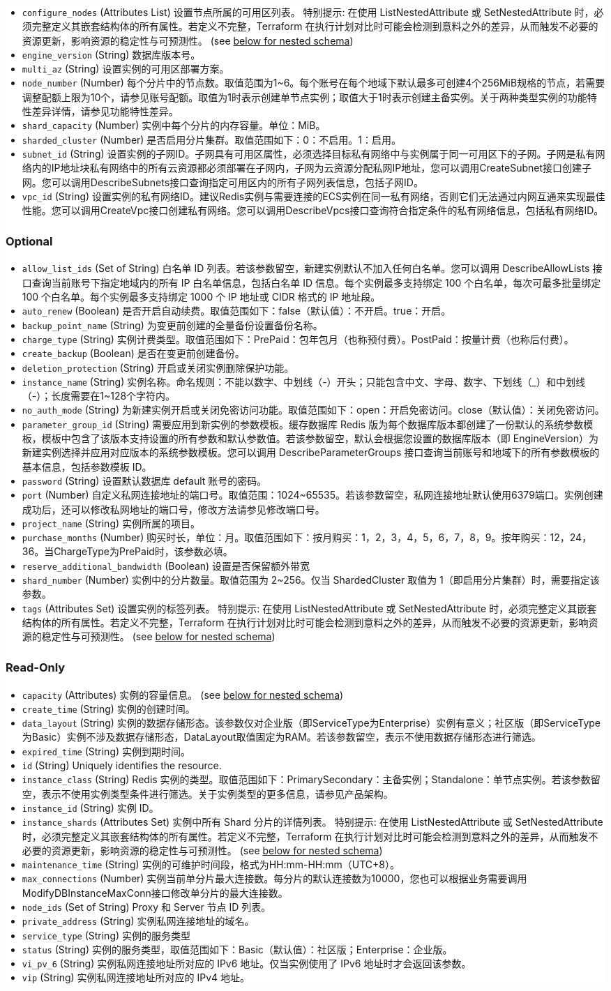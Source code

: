 - `configure_nodes` (Attributes List) 设置节点所属的可用区列表。
 特别提示: 在使用 ListNestedAttribute 或 SetNestedAttribute 时，必须完整定义其嵌套结构体的所有属性。若定义不完整，Terraform 在执行计划对比时可能会检测到意料之外的差异，从而触发不必要的资源更新，影响资源的稳定性与可预测性。 (see [below for nested schema](#nestedatt--configure_nodes))
- `engine_version` (String) 数据库版本号。
- `multi_az` (String) 设置实例的可用区部署方案。
- `node_number` (Number) 每个分片中的节点数。取值范围为1~6。每个账号在每个地域下默认最多可创建4个256MiB规格的节点，若需要调整配额上限为10个，请参见账号配额。取值为1时表示创建单节点实例；取值大于1时表示创建主备实例。关于两种类型实例的功能特性差异详情，请参见功能特性差异。
- `shard_capacity` (Number) 实例中每个分片的内存容量。单位：MiB。
- `sharded_cluster` (Number) 是否启用分片集群。取值范围如下：0：不启用。1：启用。
- `subnet_id` (String) 设置实例的子网ID。子网具有可用区属性，必须选择目标私有网络中与实例属于同一可用区下的子网。子网是私有网络内的IP地址块私有网络中的所有云资源都必须部署在子网内，子网为云资源分配私网IP地址，您可以调用CreateSubnet接口创建子网。您可以调用DescribeSubnets接口查询指定可用区内的所有子网列表信息，包括子网ID。
- `vpc_id` (String) 设置实例的私有网络ID。建议Redis实例与需要连接的ECS实例在同一私有网络，否则它们无法通过内网互通来实现最佳性能。您可以调用CreateVpc接口创建私有网络。您可以调用DescribeVpcs接口查询符合指定条件的私有网络信息，包括私有网络ID。

### Optional

- `allow_list_ids` (Set of String) 白名单 ID 列表。若该参数留空，新建实例默认不加入任何白名单。您可以调用 DescribeAllowLists 接口查询当前账号下指定地域内的所有 IP 白名单信息，包括白名单 ID 信息。每个实例最多支持绑定 100 个白名单，每次可最多批量绑定 100 个白名单。每个实例最多支持绑定 1000 个 IP 地址或 CIDR 格式的 IP 地址段。
- `auto_renew` (Boolean) 是否开启自动续费。取值范围如下：false（默认值）：不开启。true：开启。
- `backup_point_name` (String) 为变更前创建的全量备份设置备份名称。
- `charge_type` (String) 实例计费类型。取值范围如下：PrePaid：包年包月（也称预付费）。PostPaid：按量计费（也称后付费）。
- `create_backup` (Boolean) 是否在变更前创建备份。
- `deletion_protection` (String) 开启或关闭实例删除保护功能。
- `instance_name` (String) 实例名称。命名规则：不能以数字、中划线（-）开头；只能包含中文、字母、数字、下划线（_）和中划线（-）；长度需要在1~128个字符内。
- `no_auth_mode` (String) 为新建实例开启或关闭免密访问功能。取值范围如下：open：开启免密访问。close（默认值）：关闭免密访问。
- `parameter_group_id` (String) 需要应用到新实例的参数模板。缓存数据库 Redis 版为每个数据库版本都创建了一份默认的系统参数模板，模板中包含了该版本支持设置的所有参数和默认参数值。若该参数留空，默认会根据您设置的数据库版本（即 EngineVersion）为新建实例选择并应用对应版本的系统参数模板。您可以调用 DescribeParameterGroups 接口查询当前账号和地域下的所有参数模板的基本信息，包括参数模板 ID。
- `password` (String) 设置默认数据库 default 账号的密码。
- `port` (Number) 自定义私网连接地址的端口号。取值范围：1024~65535。若该参数留空，私网连接地址默认使用6379端口。实例创建成功后，还可以修改私网地址的端口号，修改方法请参见修改端口号。
- `project_name` (String) 实例所属的项目。
- `purchase_months` (Number) 购买时长，单位：月。取值范围如下：按月购买：1，2，3，4，5，6，7，8，9。按年购买：12，24，36。当ChargeType为PrePaid时，该参数必填。
- `reserve_additional_bandwidth` (Boolean) 设置是否保留额外带宽
- `shard_number` (Number) 实例中的分片数量。取值范围为 2~256。仅当 ShardedCluster 取值为 1（即启用分片集群）时，需要指定该参数。
- `tags` (Attributes Set) 设置实例的标签列表。
 特别提示: 在使用 ListNestedAttribute 或 SetNestedAttribute 时，必须完整定义其嵌套结构体的所有属性。若定义不完整，Terraform 在执行计划对比时可能会检测到意料之外的差异，从而触发不必要的资源更新，影响资源的稳定性与可预测性。 (see [below for nested schema](#nestedatt--tags))

### Read-Only

- `capacity` (Attributes) 实例的容量信息。 (see [below for nested schema](#nestedatt--capacity))
- `create_time` (String) 实例的创建时间。
- `data_layout` (String) 实例的数据存储形态。该参数仅对企业版（即ServiceType为Enterprise）实例有意义；社区版（即ServiceType为Basic）实例不涉及数据存储形态，DataLayout取值固定为RAM。若该参数留空，表示不使用数据存储形态进行筛选。
- `expired_time` (String) 实例到期时间。
- `id` (String) Uniquely identifies the resource.
- `instance_class` (String) Redis 实例的类型。取值范围如下：PrimarySecondary：主备实例；Standalone：单节点实例。若该参数留空，表示不使用实例类型条件进行筛选。关于实例类型的更多信息，请参见产品架构。
- `instance_id` (String) 实例 ID。
- `instance_shards` (Attributes Set) 实例中所有 Shard 分片的详情列表。
 特别提示: 在使用 ListNestedAttribute 或 SetNestedAttribute 时，必须完整定义其嵌套结构体的所有属性。若定义不完整，Terraform 在执行计划对比时可能会检测到意料之外的差异，从而触发不必要的资源更新，影响资源的稳定性与可预测性。 (see [below for nested schema](#nestedatt--instance_shards))
- `maintenance_time` (String) 实例的可维护时间段，格式为HH:mm-HH:mm（UTC+8）。
- `max_connections` (Number) 实例当前单分片最大连接数。每分片的默认连接数为10000，您也可以根据业务需要调用ModifyDBInstanceMaxConn接口修改单分片的最大连接数。
- `node_ids` (Set of String) Proxy 和 Server 节点 ID 列表。
- `private_address` (String) 实例私网连接地址的域名。
- `service_type` (String) 实例的服务类型
- `status` (String) 实例的服务类型，取值范围如下：Basic（默认值）：社区版；Enterprise：企业版。
- `vi_pv_6` (String) 实例私网连接地址所对应的 IPv6 地址。仅当实例使用了 IPv6 地址时才会返回该参数。
- `vip` (String) 实例私网连接地址所对应的 IPv4 地址。